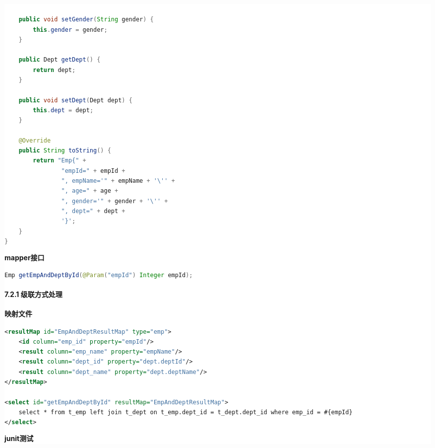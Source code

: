 ```java

    public void setGender(String gender) {
        this.gender = gender;
    }

    public Dept getDept() {
        return dept;
    }

    public void setDept(Dept dept) {
        this.dept = dept;
    }

    @Override
    public String toString() {
        return "Emp{" +
                "empId=" + empId +
                ", empName='" + empName + '\'' +
                ", age=" + age +
                ", gender='" + gender + '\'' +
                ", dept=" + dept +
                '}';
    }
}
```



**mapper接口**

```java
Emp getEmpAndDeptById(@Param("empId") Integer empId);
```



#### 7.2.1 级联方式处理

**映射文件**

```xml
<resultMap id="EmpAndDeptResultMap" type="emp">
    <id column="emp_id" property="empId"/>
    <result column="emp_name" property="empName"/>
    <result column="dept_id" property="dept.deptId"/>
    <result column="dept_name" property="dept.deptName"/>
</resultMap>

<select id="getEmpAndDeptById" resultMap="EmpAndDeptResultMap">
    select * from t_emp left join t_dept on t_emp.dept_id = t_dept.dept_id where emp_id = #{empId}
</select>
```



**junit测试**
